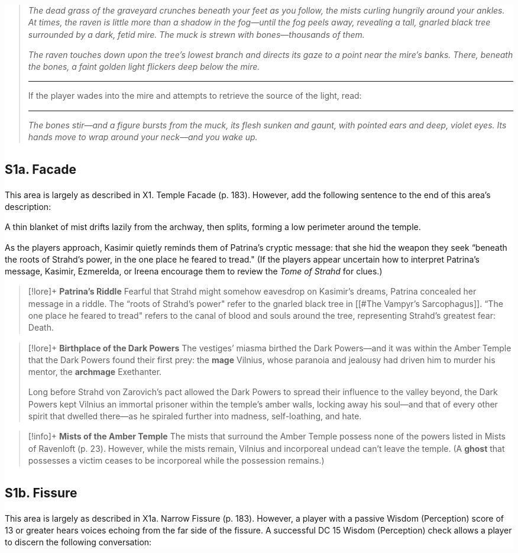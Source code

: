 > *The dead grass of the graveyard crunches beneath your feet as you follow, the mists curling hungrily around your ankles. At times, the raven is little more than a shadow in the fog—until the fog peels away, revealing a tall, gnarled black tree surrounded by a dark, fetid mire. The muck is strewn with bones—thousands of them.*
>
> *The raven touches down upon the tree’s lowest branch and directs its gaze to a point near the mire’s banks. There, beneath the bones, a faint golden light flickers deep below the mire.*
>
> ---
>
> If the player wades into the mire and attempts to retrieve the source of the light, read:
>
> ---
>
> *The bones stir—and a figure bursts from the muck, its flesh sunken and gaunt, with pointed ears and deep, violet eyes. Its hands move to wrap around your neck—and you wake up.*
## S1a. Facade
This area is largely as described in <span class="citation">X1. Temple Facade (p. 183)</span>. However, add the following sentence to the end of this area’s description:

<div class="description">
<p>A thin blanket of mist drifts lazily from the archway, then splits, forming a low perimeter around the temple.</p>
</div>

As the players approach, Kasimir quietly reminds them of Patrina’s cryptic message: that she hid the weapon they seek “beneath the roots of Strahd’s power, in the one place he feared to tread." (If the players appear uncertain how to interpret Patrina’s message, Kasimir, Ezmerelda, or Ireena encourage them to review the *Tome of Strahd* for clues.)

> [!lore]+ **Patrina’s Riddle**
> Fearful that Strahd might somehow eavesdrop on Kasimir’s dreams, Patrina concealed her message in a riddle. The “roots of Strahd’s power" refer to the gnarled black tree in [[#The Vampyr’s Sarcophagus]]. “The one place he feared to tread" refers to the canal of blood and souls around the tree, representing Strahd’s greatest fear: Death.

> [!lore]+ **Birthplace of the Dark Powers**
> The vestiges’ miasma birthed the Dark Powers—and it was within the Amber Temple that the Dark Powers found their first prey: the **mage** Vilnius, whose paranoia and jealousy had driven him to murder his mentor, the **archmage** Exethanter. 
>
> Long before Strahd von Zarovich’s pact allowed the Dark Powers to spread their influence to the valley beyond, the Dark Powers kept Vilnius an immortal prisoner within the temple’s amber walls, locking away his soul—and that of every other spirit that dwelled there—as he spiraled further into madness, self-loathing, and hate. 

> [!info]+ **Mists of the Amber Temple**
> The mists that surround the Amber Temple possess none of the powers listed in <span class="citation">Mists of Ravenloft (p. 23)</span>. However, while the mists remain, Vilnius and incorporeal undead can’t leave the temple. (A **ghost** that possesses a victim ceases to be incorporeal while the possession remains.)
## S1b. Fissure
This area is largely as described in <span class="citation">X1a. Narrow Fissure (p. 183)</span>. However, a player with a passive Wisdom (Perception) score of 13 or greater hears voices echoing from the far side of the fissure. A successful DC 15 Wisdom (Perception) check allows a player to discern the following conversation:
